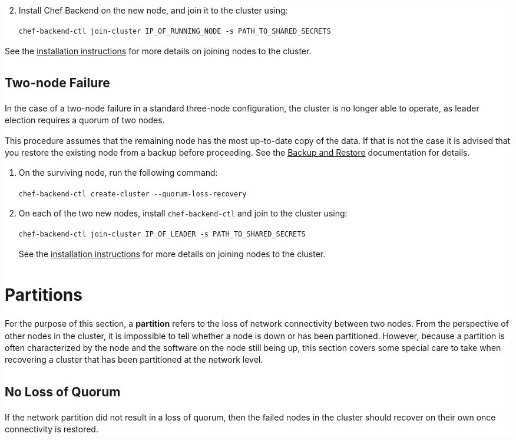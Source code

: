 2.  Install Chef Backend on the new node, and join it to the cluster
    using:

    ``` none
    chef-backend-ctl join-cluster IP_OF_RUNNING_NODE -s PATH_TO_SHARED_SECRETS
    ```

See the [installation
instructions](/install_server_ha.html#step-3-install-and-configure-remaining-backend-nodes)
for more details on joining nodes to the cluster.

Two-node Failure
----------------

In the case of a two-node failure in a standard three-node
configuration, the cluster is no longer able to operate, as leader
election requires a quorum of two nodes.

This procedure assumes that the remaining node has the most up-to-date
copy of the data. If that is not the case it is advised that you restore
the existing node from a backup before proceeding. See the [Backup and
Restore](/server_backup_restore.html#backup-and-restore-a-chef-backend-install)
documentation for details.

1.  On the surviving node, run the following command:

    ``` none
    chef-backend-ctl create-cluster --quorum-loss-recovery
    ```

2.  On each of the two new nodes, install `chef-backend-ctl` and join to
    the cluster using:

    ``` none
    chef-backend-ctl join-cluster IP_OF_LEADER -s PATH_TO_SHARED_SECRETS
    ```

    See the [installation
    instructions](/install_server_ha.html#step-3-install-and-configure-remaining-backend-nodes)
    for more details on joining nodes to the cluster.

Partitions
==========

For the purpose of this section, a **partition** refers to the loss of
network connectivity between two nodes. From the perspective of other
nodes in the cluster, it is impossible to tell whether a node is down or
has been partitioned. However, because a partition is often
characterized by the node and the software on the node still being up,
this section covers some special care to take when recovering a cluster
that has been partitioned at the network level.

No Loss of Quorum
-----------------

If the network partition did not result in a loss of quorum, then the
failed nodes in the cluster should recover on their own once
connectivity is restored.
